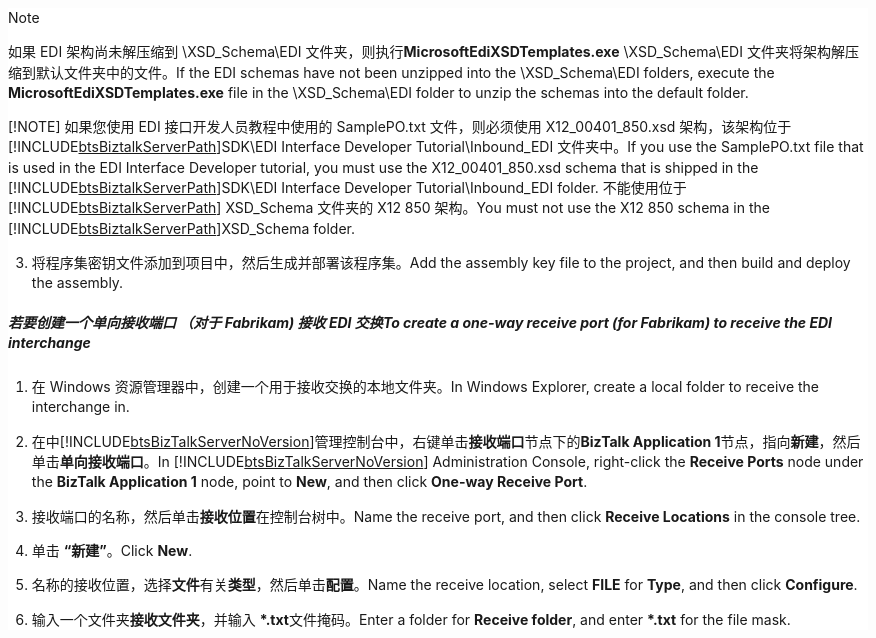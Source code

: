    > [!NOTE]
   >  <span data-ttu-id="e9cab-153">如果 EDI 架构尚未解压缩到 \XSD_Schema\EDI 文件夹，则执行**MicrosoftEdiXSDTemplates.exe** \XSD_Schema\EDI 文件夹将架构解压缩到默认文件夹中的文件。</span><span class="sxs-lookup"><span data-stu-id="e9cab-153">If the EDI schemas have not been unzipped into the \XSD_Schema\EDI folders, execute the **MicrosoftEdiXSDTemplates.exe** file in the \XSD_Schema\EDI folder to unzip the schemas into the default folder.</span></span>  
   > 
   > [!NOTE]
   >  <span data-ttu-id="e9cab-154">如果您使用 EDI 接口开发人员教程中使用的 SamplePO.txt 文件，则必须使用 X12_00401_850.xsd 架构，该架构位于 [!INCLUDE[btsBiztalkServerPath](../includes/btsbiztalkserverpath-md.md)]SDK\EDI Interface Developer Tutorial\Inbound_EDI 文件夹中。</span><span class="sxs-lookup"><span data-stu-id="e9cab-154">If you use the SamplePO.txt file that is used in the EDI Interface Developer tutorial, you must use the X12_00401_850.xsd schema that is shipped in the [!INCLUDE[btsBiztalkServerPath](../includes/btsbiztalkserverpath-md.md)]SDK\EDI Interface Developer Tutorial\Inbound_EDI folder.</span></span> <span data-ttu-id="e9cab-155">不能使用位于 [!INCLUDE[btsBiztalkServerPath](../includes/btsbiztalkserverpath-md.md)] XSD_Schema 文件夹的 X12 850 架构。</span><span class="sxs-lookup"><span data-stu-id="e9cab-155">You must not use the X12 850 schema in the [!INCLUDE[btsBiztalkServerPath](../includes/btsbiztalkserverpath-md.md)]XSD_Schema folder.</span></span>  

3. <span data-ttu-id="e9cab-156">将程序集密钥文件添加到项目中，然后生成并部署该程序集。</span><span class="sxs-lookup"><span data-stu-id="e9cab-156">Add the assembly key file to the project, and then build and deploy the assembly.</span></span>  

##### <a name="to-create-a-one-way-receive-port-for-fabrikam-to-receive-the-edi-interchange"></a><span data-ttu-id="e9cab-157">若要创建一个单向接收端口 （对于 Fabrikam) 接收 EDI 交换</span><span class="sxs-lookup"><span data-stu-id="e9cab-157">To create a one-way receive port (for Fabrikam) to receive the EDI interchange</span></span>  

1. <span data-ttu-id="e9cab-158">在 Windows 资源管理器中，创建一个用于接收交换的本地文件夹。</span><span class="sxs-lookup"><span data-stu-id="e9cab-158">In Windows Explorer, create a local folder to receive the interchange in.</span></span>  

2. <span data-ttu-id="e9cab-159">在中[!INCLUDE[btsBizTalkServerNoVersion](../includes/btsbiztalkservernoversion-md.md)]管理控制台中，右键单击**接收端口**节点下的**BizTalk Application 1**节点，指向**新建**，然后单击**单向接收端口**。</span><span class="sxs-lookup"><span data-stu-id="e9cab-159">In [!INCLUDE[btsBizTalkServerNoVersion](../includes/btsbiztalkservernoversion-md.md)] Administration Console, right-click the **Receive Ports** node under the **BizTalk Application 1** node, point to **New**, and then click **One-way Receive Port**.</span></span>  

3. <span data-ttu-id="e9cab-160">接收端口的名称，然后单击**接收位置**在控制台树中。</span><span class="sxs-lookup"><span data-stu-id="e9cab-160">Name the receive port, and then click **Receive Locations** in the console tree.</span></span>  

4. <span data-ttu-id="e9cab-161">单击 **“新建”**。</span><span class="sxs-lookup"><span data-stu-id="e9cab-161">Click **New**.</span></span>  

5. <span data-ttu-id="e9cab-162">名称的接收位置，选择**文件**有关**类型**，然后单击**配置**。</span><span class="sxs-lookup"><span data-stu-id="e9cab-162">Name the receive location, select **FILE** for **Type**, and then click **Configure**.</span></span>  

6. <span data-ttu-id="e9cab-163">输入一个文件夹**接收文件夹**，并输入 **\*.txt**文件掩码。</span><span class="sxs-lookup"><span data-stu-id="e9cab-163">Enter a folder for **Receive folder**, and enter **\*.txt** for the file mask.</span></span>  
